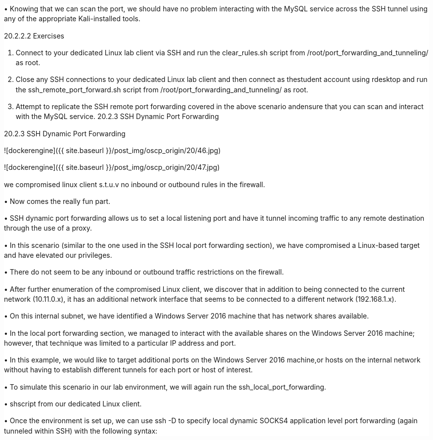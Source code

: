 
• Knowing that we can scan the port, we should have no problem interacting with the MySQL service across the SSH tunnel using any of the appropriate Kali-installed tools.



20.2.2.2 Exercises


1. Connect to your dedicated Linux lab client via SSH and run the clear_rules.sh script from /root/port_forwarding_and_tunneling/ as root.

2. Close any SSH connections to your dedicated Linux lab client and then connect as thestudent account using rdesktop and run the ssh_remote_port_forward.sh script from
 /root/port_forwarding_and_tunneling/ as root.

3. Attempt to replicate the SSH remote port forwarding covered in the above scenario andensure that you can scan and interact with the MySQL service.
20.2.3 SSH Dynamic Port Forwarding


20.2.3 SSH Dynamic Port Forwarding


![dockerengine]({{ site.baseurl }}/post_img/oscp_origin/20/46.jpg)

![dockerengine]({{ site.baseurl }}/post_img/oscp_origin/20/47.jpg)

we compromised linux client s.t.u.v
no inbound or outbound rules in the firewall.


• Now comes the really fun part. 

• SSH dynamic port forwarding allows us to set a local listening port and have it tunnel incoming traffic to any remote destination through the use of a proxy.

• In this scenario (similar to the one used in the SSH local port forwarding section), we have compromised a Linux-based target and have elevated our privileges. 

• There do not seem to be any inbound or outbound traffic restrictions on the firewall.

• After further enumeration of the compromised Linux client, we discover that in addition to being connected to the current network (10.11.0.x), it has an additional network interface that seems to be connected to a different network (192.168.1.x). 

• On this internal subnet, we have identified a Windows Server 2016 machine that has network shares available.

• In the local port forwarding section, we managed to interact with the available shares on the Windows Server 2016 machine; however, that technique was limited to a particular IP address and port. 

• In this example, we would like to target additional ports on the Windows Server 2016 machine,or hosts on the internal network without having to establish different tunnels for each port or host of interest.

• To simulate this scenario in our lab environment, we will again run the ssh_local_port_forwarding.

• shscript from our dedicated Linux client.

• Once the environment is set up, we can use ssh -D to specify local dynamic SOCKS4 application level port forwarding (again tunneled within SSH) with the following syntax:
